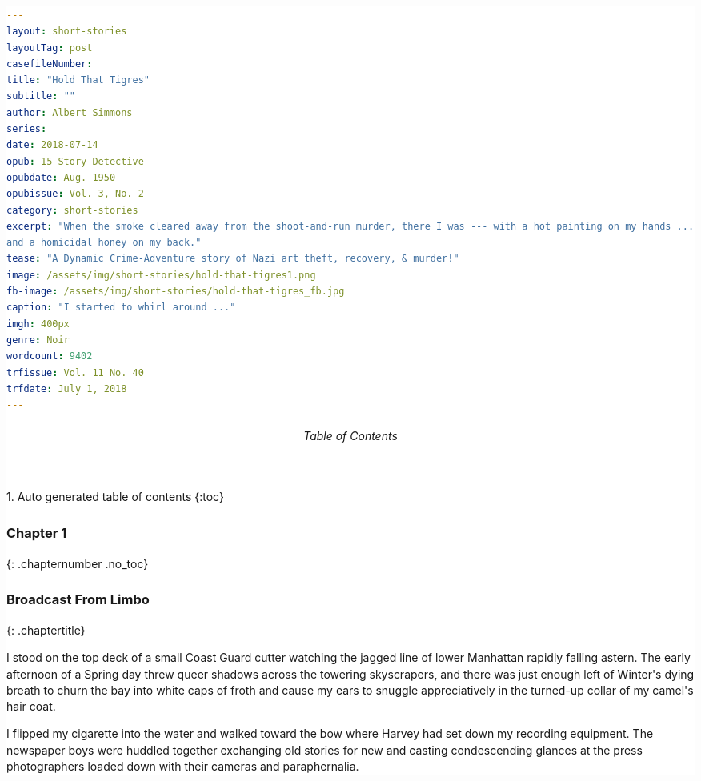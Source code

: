 ```yaml
---
layout: short-stories
layoutTag: post
casefileNumber:  
title: "Hold That Tigres"
subtitle: ""
author: Albert Simmons
series: 
date: 2018-07-14
opub: 15 Story Detective
opubdate: Aug. 1950 
opubissue: Vol. 3, No. 2
category: short-stories
excerpt: "When the smoke cleared away from the shoot-and-run murder, there I was --- with a hot painting on my hands ... and a homicidal honey on my back."
tease: "A Dynamic Crime-Adventure story of Nazi art theft, recovery, & murder!"
image: /assets/img/short-stories/hold-that-tigres1.png
fb-image: /assets/img/short-stories/hold-that-tigres_fb.jpg
caption: "I started to whirl around ..."
imgh: 400px
genre: Noir
wordcount: 9402
trfissue: Vol. 11 No. 40
trfdate: July 1, 2018
---
```


<section id="toc" class="toc">
  <header>
    <h6>Table of Contents</h6>
  </header>
<div id="drawer" markdown="1">
1. Auto generated table of contents
{:toc}
</div>
</section> 

### Chapter 1
{: .chapternumber .no_toc}

### Broadcast From Limbo
{: .chaptertitle}

I stood on the top deck of a small Coast Guard cutter watching the jagged line of lower Manhattan rapidly falling astern. The early afternoon of a Spring day threw queer shadows across the towering skyscrapers, and there was just enough left of Winter's dying breath to churn  the bay into white caps of froth and cause my ears to snuggle appreciatively in the turned-up collar of my camel's hair coat.

I flipped my cigarette into the water and walked toward the bow where Harvey had set down my recording equipment. The newspaper boys were huddled together exchanging old stories for new and casting condescending glances at the press photographers loaded down with their cameras and paraphernalia.
